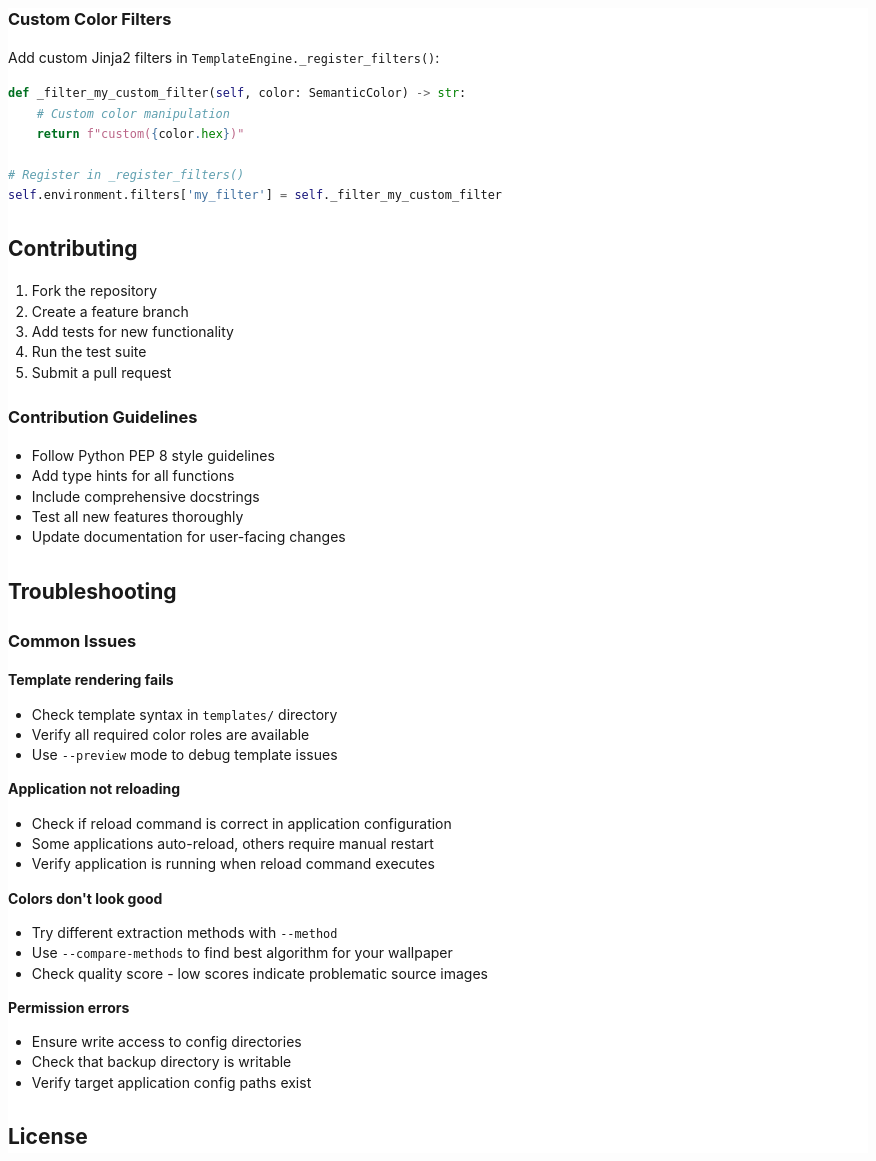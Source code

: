 ### Custom Color Filters

Add custom Jinja2 filters in `TemplateEngine._register_filters()`:

```python
def _filter_my_custom_filter(self, color: SemanticColor) -> str:
    # Custom color manipulation
    return f"custom({color.hex})"

# Register in _register_filters()
self.environment.filters['my_filter'] = self._filter_my_custom_filter
```

## Contributing

1. Fork the repository
2. Create a feature branch
3. Add tests for new functionality
4. Run the test suite
5. Submit a pull request

### Contribution Guidelines
- Follow Python PEP 8 style guidelines
- Add type hints for all functions
- Include comprehensive docstrings
- Test all new features thoroughly
- Update documentation for user-facing changes

## Troubleshooting

### Common Issues

**Template rendering fails**
- Check template syntax in `templates/` directory
- Verify all required color roles are available
- Use `--preview` mode to debug template issues

**Application not reloading**
- Check if reload command is correct in application configuration
- Some applications auto-reload, others require manual restart
- Verify application is running when reload command executes

**Colors don't look good**
- Try different extraction methods with `--method`
- Use `--compare-methods` to find best algorithm for your wallpaper
- Check quality score - low scores indicate problematic source images

**Permission errors**
- Ensure write access to config directories
- Check that backup directory is writable
- Verify target application config paths exist

## License
